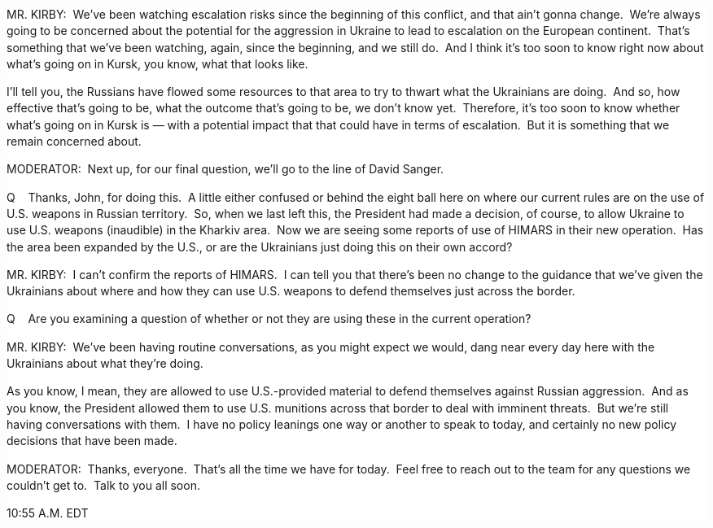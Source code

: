 MR. KIRBY:  We’ve been watching escalation risks since the beginning of
this conflict, and that ain’t gonna change.  We’re always going to be
concerned about the potential for the aggression in Ukraine to lead to
escalation on the European continent.  That’s something that we’ve been
watching, again, since the beginning, and we still do.  And I think it’s
too soon to know right now about what’s going on in Kursk, you know,
what that looks like. 

I’ll tell you, the Russians have flowed some resources to that area to
try to thwart what the Ukrainians are doing.  And so, how effective
that’s going to be, what the outcome that’s going to be, we don’t know
yet.  Therefore, it’s too soon to know whether what’s going on in Kursk
is — with a potential impact that that could have in terms of
escalation.  But it is something that we remain concerned about. 

MODERATOR:  Next up, for our final question, we’ll go to the line of
David Sanger.

Q    Thanks, John, for doing this.  A little either confused or behind
the eight ball here on where our current rules are on the use of U.S.
weapons in Russian territory.  So, when we last left this, the President
had made a decision, of course, to allow Ukraine to use U.S. weapons
(inaudible) in the Kharkiv area.  Now we are seeing some reports of use
of HIMARS in their new operation.  Has the area been expanded by the
U.S., or are the Ukrainians just doing this on their own accord?

MR. KIRBY:  I can’t confirm the reports of HIMARS.  I can tell you that
there’s been no change to the guidance that we’ve given the Ukrainians
about where and how they can use U.S. weapons to defend themselves just
across the border.

Q    Are you examining a question of whether or not they are using these
in the current operation?

MR. KIRBY:  We’ve been having routine conversations, as you might expect
we would, dang near every day here with the Ukrainians about what
they’re doing. 

As you know, I mean, they are allowed to use U.S.-provided material to
defend themselves against Russian aggression.  And as you know, the
President allowed them to use U.S. munitions across that border to deal
with imminent threats.  But we’re still having conversations with them. 
I have no policy leanings one way or another to speak to today, and
certainly no new policy decisions that have been made.

MODERATOR:  Thanks, everyone.  That’s all the time we have for today. 
Feel free to reach out to the team for any questions we couldn’t get
to.  Talk to you all soon.

10:55 A.M. EDT
